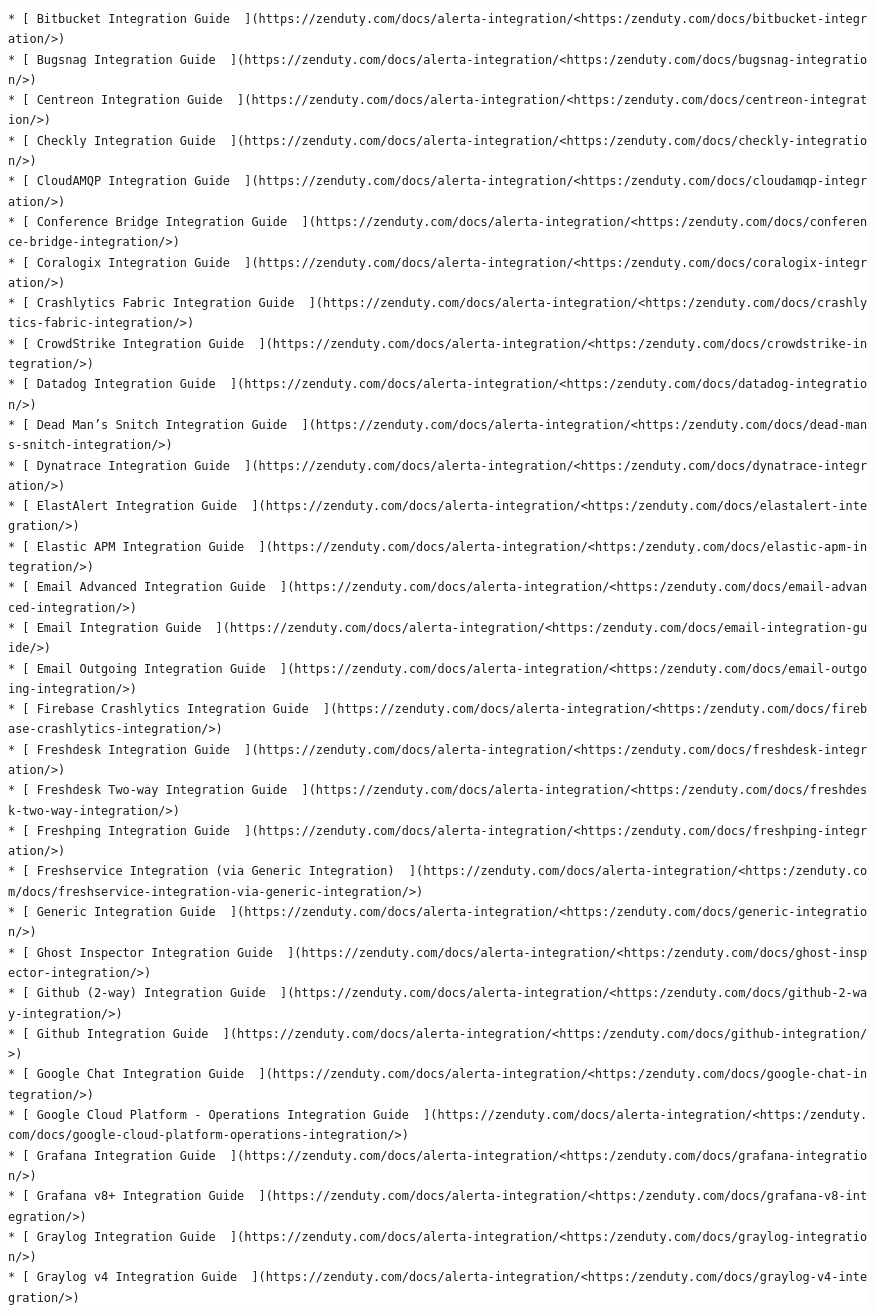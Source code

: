     * [ Bitbucket Integration Guide  ](https://zenduty.com/docs/alerta-integration/<https:/zenduty.com/docs/bitbucket-integration/>)
    * [ Bugsnag Integration Guide  ](https://zenduty.com/docs/alerta-integration/<https:/zenduty.com/docs/bugsnag-integration/>)
    * [ Centreon Integration Guide  ](https://zenduty.com/docs/alerta-integration/<https:/zenduty.com/docs/centreon-integration/>)
    * [ Checkly Integration Guide  ](https://zenduty.com/docs/alerta-integration/<https:/zenduty.com/docs/checkly-integration/>)
    * [ CloudAMQP Integration Guide  ](https://zenduty.com/docs/alerta-integration/<https:/zenduty.com/docs/cloudamqp-integration/>)
    * [ Conference Bridge Integration Guide  ](https://zenduty.com/docs/alerta-integration/<https:/zenduty.com/docs/conference-bridge-integration/>)
    * [ Coralogix Integration Guide  ](https://zenduty.com/docs/alerta-integration/<https:/zenduty.com/docs/coralogix-integration/>)
    * [ Crashlytics Fabric Integration Guide  ](https://zenduty.com/docs/alerta-integration/<https:/zenduty.com/docs/crashlytics-fabric-integration/>)
    * [ CrowdStrike Integration Guide  ](https://zenduty.com/docs/alerta-integration/<https:/zenduty.com/docs/crowdstrike-integration/>)
    * [ Datadog Integration Guide  ](https://zenduty.com/docs/alerta-integration/<https:/zenduty.com/docs/datadog-integration/>)
    * [ Dead Man’s Snitch Integration Guide  ](https://zenduty.com/docs/alerta-integration/<https:/zenduty.com/docs/dead-mans-snitch-integration/>)
    * [ Dynatrace Integration Guide  ](https://zenduty.com/docs/alerta-integration/<https:/zenduty.com/docs/dynatrace-integration/>)
    * [ ElastAlert Integration Guide  ](https://zenduty.com/docs/alerta-integration/<https:/zenduty.com/docs/elastalert-integration/>)
    * [ Elastic APM Integration Guide  ](https://zenduty.com/docs/alerta-integration/<https:/zenduty.com/docs/elastic-apm-integration/>)
    * [ Email Advanced Integration Guide  ](https://zenduty.com/docs/alerta-integration/<https:/zenduty.com/docs/email-advanced-integration/>)
    * [ Email Integration Guide  ](https://zenduty.com/docs/alerta-integration/<https:/zenduty.com/docs/email-integration-guide/>)
    * [ Email Outgoing Integration Guide  ](https://zenduty.com/docs/alerta-integration/<https:/zenduty.com/docs/email-outgoing-integration/>)
    * [ Firebase Crashlytics Integration Guide  ](https://zenduty.com/docs/alerta-integration/<https:/zenduty.com/docs/firebase-crashlytics-integration/>)
    * [ Freshdesk Integration Guide  ](https://zenduty.com/docs/alerta-integration/<https:/zenduty.com/docs/freshdesk-integration/>)
    * [ Freshdesk Two-way Integration Guide  ](https://zenduty.com/docs/alerta-integration/<https:/zenduty.com/docs/freshdesk-two-way-integration/>)
    * [ Freshping Integration Guide  ](https://zenduty.com/docs/alerta-integration/<https:/zenduty.com/docs/freshping-integration/>)
    * [ Freshservice Integration (via Generic Integration)  ](https://zenduty.com/docs/alerta-integration/<https:/zenduty.com/docs/freshservice-integration-via-generic-integration/>)
    * [ Generic Integration Guide  ](https://zenduty.com/docs/alerta-integration/<https:/zenduty.com/docs/generic-integration/>)
    * [ Ghost Inspector Integration Guide  ](https://zenduty.com/docs/alerta-integration/<https:/zenduty.com/docs/ghost-inspector-integration/>)
    * [ Github (2-way) Integration Guide  ](https://zenduty.com/docs/alerta-integration/<https:/zenduty.com/docs/github-2-way-integration/>)
    * [ Github Integration Guide  ](https://zenduty.com/docs/alerta-integration/<https:/zenduty.com/docs/github-integration/>)
    * [ Google Chat Integration Guide  ](https://zenduty.com/docs/alerta-integration/<https:/zenduty.com/docs/google-chat-integration/>)
    * [ Google Cloud Platform - Operations Integration Guide  ](https://zenduty.com/docs/alerta-integration/<https:/zenduty.com/docs/google-cloud-platform-operations-integration/>)
    * [ Grafana Integration Guide  ](https://zenduty.com/docs/alerta-integration/<https:/zenduty.com/docs/grafana-integration/>)
    * [ Grafana v8+ Integration Guide  ](https://zenduty.com/docs/alerta-integration/<https:/zenduty.com/docs/grafana-v8-integration/>)
    * [ Graylog Integration Guide  ](https://zenduty.com/docs/alerta-integration/<https:/zenduty.com/docs/graylog-integration/>)
    * [ Graylog v4 Integration Guide  ](https://zenduty.com/docs/alerta-integration/<https:/zenduty.com/docs/graylog-v4-integration/>)